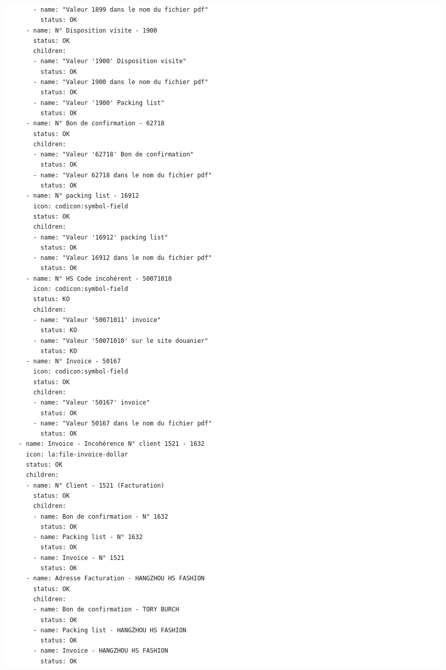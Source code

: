             - name: "Valeur 1899 dans le nom du fichier pdf"
              status: OK
          - name: N° Disposition visite - 1900
            status: OK
            children:
            - name: "Valeur '1900' Disposition visite"
              status: OK
            - name: "Valeur 1900 dans le nom du fichier pdf"
              status: OK
            - name: "Valeur '1900' Packing list"
              status: OK
          - name: N° Bon de confirmation - 62718
            status: OK
            children:
            - name: "Valeur '62718' Bon de confirmation"
              status: OK
            - name: "Valeur 62718 dans le nom du fichier pdf"
              status: OK
          - name: N° packing list - 16912
            icon: codicon:symbol-field
            status: OK
            children:
            - name: "Valeur '16912' packing list"
              status: OK
            - name: "Valeur 16912 dans le nom du fichier pdf"
              status: OK
          - name: N° HS Code incohérent - 50071010
            icon: codicon:symbol-field
            status: KO
            children:
            - name: "Valeur '50071011' invoice"
              status: KO
            - name: "Valeur '50071010' sur le site douanier"
              status: KO
          - name: N° Invoice - 50167
            icon: codicon:symbol-field
            status: OK
            children:
            - name: "Valeur '50167' invoice"
              status: OK
            - name: "Valeur 50167 dans le nom du fichier pdf"
              status: OK
        - name: Invoice - Incohérence N° client 1521 - 1632
          icon: la:file-invoice-dollar
          status: OK
          children:
          - name: N° Client - 1521 (Facturation)
            status: OK
            children:
            - name: Bon de confirmation - N° 1632
              status: OK
            - name: Packing list - N° 1632
              status: OK
            - name: Invoice - N° 1521
              status: OK
          - name: Adresse Facturation - HANGZHOU HS FASHION
            status: OK
            children:
            - name: Bon de confirmation - TORY BURCH
              status: OK
            - name: Packing list - HANGZHOU HS FASHION
              status: OK
            - name: Invoice - HANGZHOU HS FASHION
              status: OK